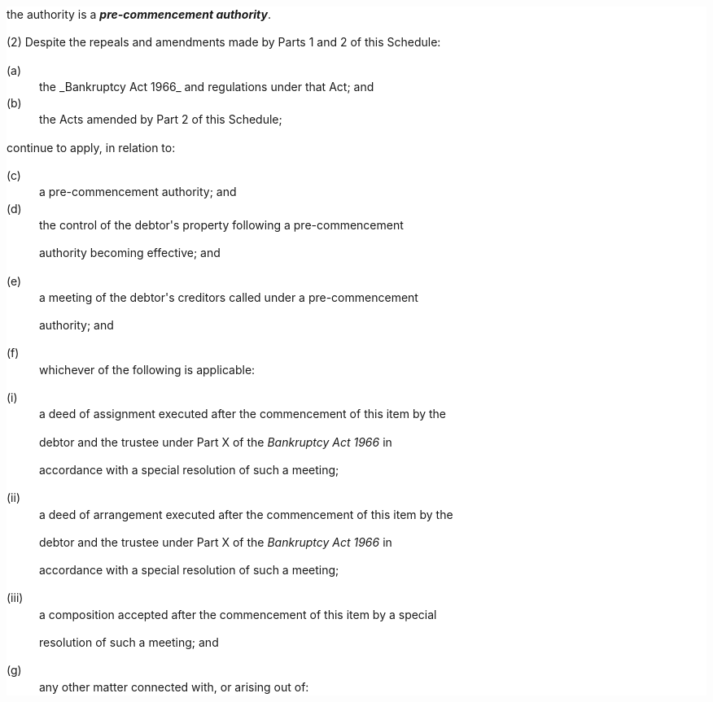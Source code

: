 </dd>

</dl></dl></dl></dl>

the authority is a **_pre-commencement authority_**.

(2)	Despite the repeals and amendments made by Parts&#160;1 and 2 of this Schedule:

<dl compact=""><dl compact=""><dl compact="">

<dt>(a)</dt><dd>the _Bankruptcy Act 1966_ and regulations under that Act; and</dd>

<dt>(b)</dt><dd>the Acts amended by Part&#160;2 of this Schedule;

</dd>

</dl></dl></dl>

continue to apply, in relation to:

<dl compact=""><dl compact=""><dl compact="">

<dt>(c)</dt><dd>a pre-commencement authority; and</dd>

<dt>(d)</dt><dd>the control of the debtor's property following a pre-commencement

authority becoming effective; and</dd>

<dt>(e)</dt><dd>a meeting of the debtor's creditors called under a pre-commencement

authority; and</dd>

<dt>(f)</dt><dd>whichever of the following is applicable:

</dd>

</dl></dl></dl>

<dl compact=""><dl compact=""><dl compact=""><dl compact="">

<dt>(i)</dt><dd>a deed of assignment executed after the commencement of this item by the

debtor and the trustee under Part&#160;X of the _Bankruptcy Act 1966_ in

accordance with a special resolution of such a meeting;</dd>

<dt>(ii)</dt><dd>a deed of arrangement executed after the commencement of this item by the

debtor and the trustee under Part&#160;X of the _Bankruptcy Act 1966_ in

accordance with a special resolution of such a meeting;</dd>

<dt>(iii)</dt><dd>a composition accepted after the commencement of this item by a special

resolution of such a meeting; and

</dd>

</dl></dl></dl></dl>

<dl compact=""><dl compact=""><dl compact="">

<dt>(g)</dt><dd>any other matter connected with, or arising out of:

</dd>
